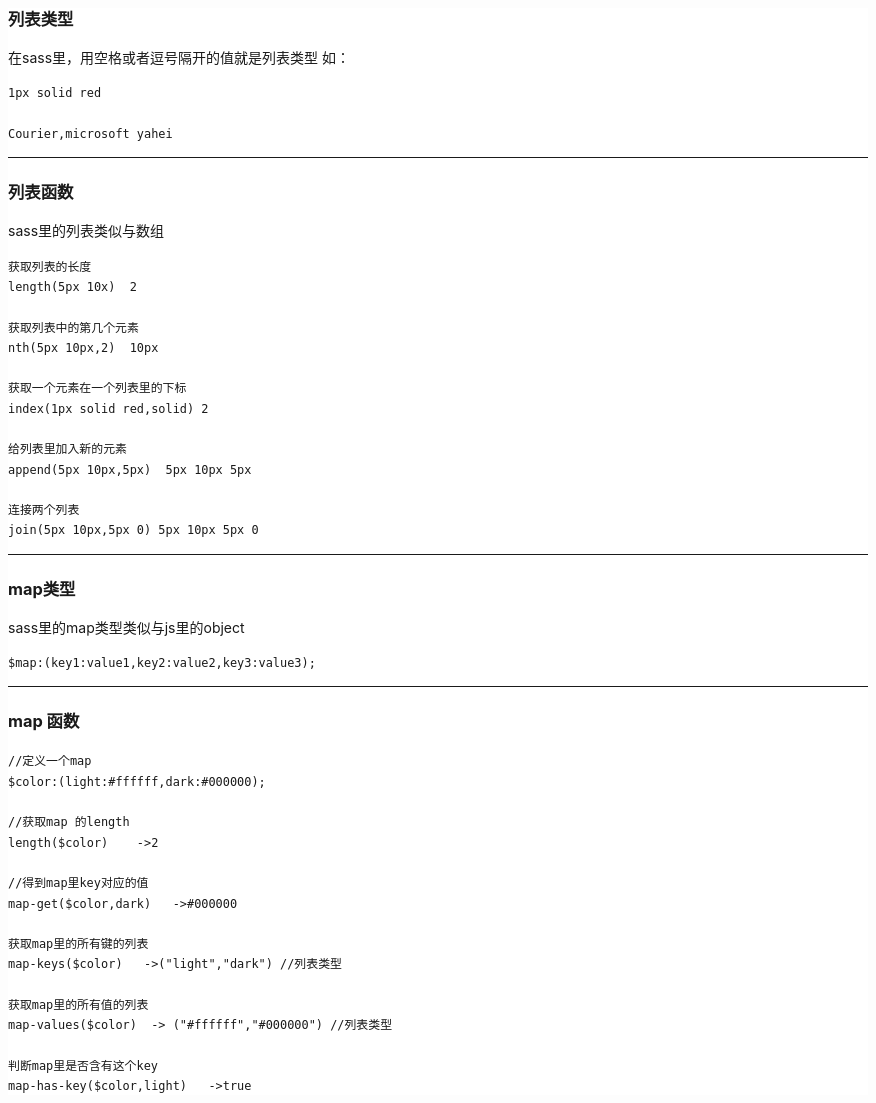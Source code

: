 ### 列表类型

在sass里，用空格或者逗号隔开的值就是列表类型
如：


```
1px solid red

Courier,microsoft yahei
```

---

### 列表函数

sass里的列表类似与数组

```
获取列表的长度
length(5px 10x)  2

获取列表中的第几个元素
nth(5px 10px,2)  10px

获取一个元素在一个列表里的下标
index(1px solid red,solid) 2

给列表里加入新的元素
append(5px 10px,5px)  5px 10px 5px

连接两个列表
join(5px 10px,5px 0) 5px 10px 5px 0

```
---
### map类型

sass里的map类型类似与js里的object


```
$map:(key1:value1,key2:value2,key3:value3);
```

---

### map 函数


```
//定义一个map
$color:(light:#ffffff,dark:#000000);

//获取map 的length
length($color)    ->2

//得到map里key对应的值
map-get($color,dark)   ->#000000

获取map里的所有键的列表
map-keys($color)   ->("light","dark") //列表类型

获取map里的所有值的列表
map-values($color)  -> ("#ffffff","#000000") //列表类型

判断map里是否含有这个key
map-has-key($color,light)   ->true
```
